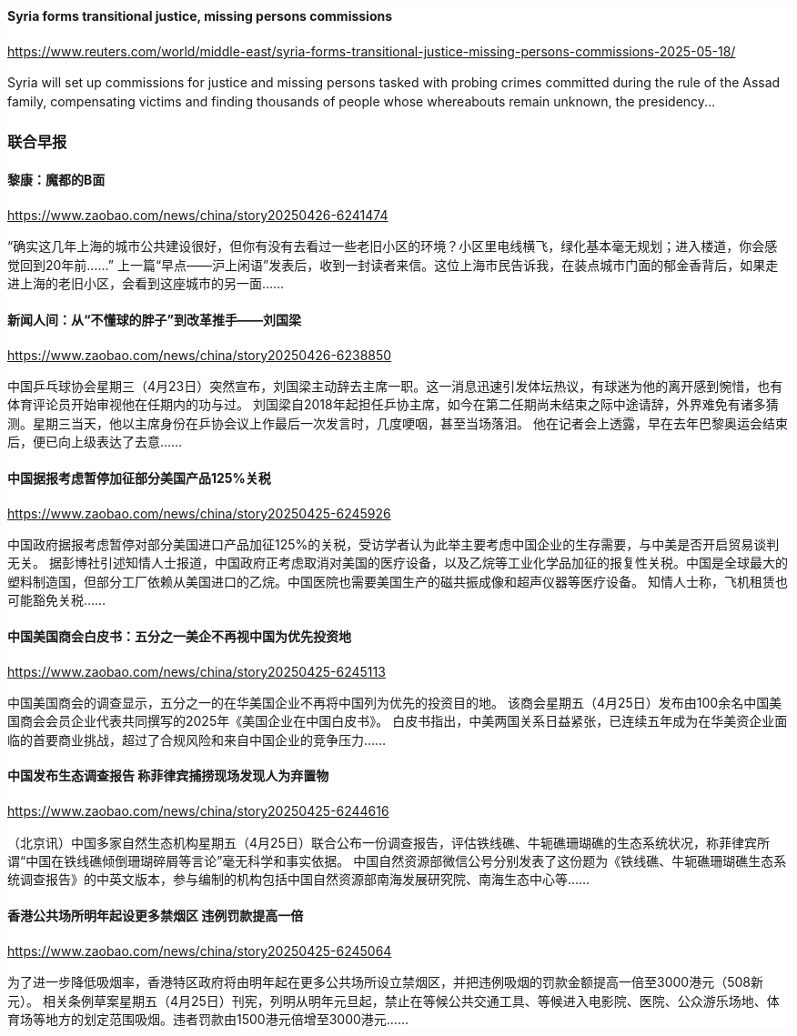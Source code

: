 #### Syria forms transitional justice, missing persons commissions

<span style="color: blue!80!green"><https://www.reuters.com/world/middle-east/syria-forms-transitional-justice-missing-persons-commissions-2025-05-18/></span>

Syria will set up commissions for justice and missing persons tasked
with probing crimes committed during the rule of the Assad family,
compensating victims and finding thousands of people whose whereabouts
remain unknown, the presidency...

### 联合早报

#### 黎康：魔都的B面

<span style="color: blue!80!green"><https://www.zaobao.com/news/china/story20250426-6241474></span>

“确实这几年上海的城市公共建设很好，但你有没有去看过一些老旧小区的环境？小区里电线横飞，绿化基本毫无规划；进入楼道，你会感觉回到20年前……”
上一篇“早点——沪上闲语”发表后，收到一封读者来信。这位上海市民告诉我，在装点城市门面的郁金香背后，如果走进上海的老旧小区，会看到这座城市的另一面……

#### 新闻人间：从“不懂球的胖子”到改革推手——刘国梁

<span style="color: blue!80!green"><https://www.zaobao.com/news/china/story20250426-6238850></span>

中国乒乓球协会星期三（4月23日）突然宣布，刘国梁主动辞去主席一职。这一消息迅速引发体坛热议，有球迷为他的离开感到惋惜，也有体育评论员开始审视他在任期内的功与过。
刘国梁自2018年起担任乒协主席，如今在第二任期尚未结束之际中途请辞，外界难免有诸多猜测。星期三当天，他以主席身份在乒协会议上作最后一次发言时，几度哽咽，甚至当场落泪。
他在记者会上透露，早在去年巴黎奥运会结束后，便已向上级表达了去意……

#### 中国据报考虑暂停加征部分美国产品125%关税

<span style="color: blue!80!green"><https://www.zaobao.com/news/china/story20250425-6245926></span>

中国政府据报考虑暂停对部分美国进口产品加征125%的关税，受访学者认为此举主要考虑中国企业的生存需要，与中美是否开启贸易谈判无关。
据彭博社引述知情人士报道，中国政府正考虑取消对美国的医疗设备，以及乙烷等工业化学品加征的报复性关税。中国是全球最大的塑料制造国，但部分工厂依赖从美国进口的乙烷。中国医院也需要美国生产的磁共振成像和超声仪器等医疗设备。
知情人士称，飞机租赁也可能豁免关税……

#### 中国美国商会白皮书：五分之一美企不再视中国为优先投资地

<span style="color: blue!80!green"><https://www.zaobao.com/news/china/story20250425-6245113></span>

中国美国商会的调查显示，五分之一的在华美国企业不再将中国列为优先的投资目的地。
该商会星期五（4月25日）发布由100余名中国美国商会会员企业代表共同撰写的2025年《美国企业在中国白皮书》。
白皮书指出，中美两国关系日益紧张，已连续五年成为在华美资企业面临的首要商业挑战，超过了合规风险和来自中国企业的竞争压力……

#### 中国发布生态调查报告 称菲律宾捕捞现场发现人为弃置物

<span style="color: blue!80!green"><https://www.zaobao.com/news/china/story20250425-6244616></span>

（北京讯）中国多家自然生态机构星期五（4月25日）联合公布一份调查报告，评估铁线礁、牛轭礁珊瑚礁的生态系统状况，称菲律宾所谓“中国在铁线礁倾倒珊瑚碎屑等言论”毫无科学和事实依据。
中国自然资源部微信公号分别发表了这份题为《铁线礁、牛轭礁珊瑚礁生态系统调查报告》的中英文版本，参与编制的机构包括中国自然资源部南海发展研究院、南海生态中心等……

#### 香港公共场所明年起设更多禁烟区 违例罚款提高一倍

<span style="color: blue!80!green"><https://www.zaobao.com/news/china/story20250425-6245064></span>

为了进一步降低吸烟率，香港特区政府将由明年起在更多公共场所设立禁烟区，并把违例吸烟的罚款金额提高一倍至3000港元（508新元）。
相关条例草案星期五（4月25日）刊宪，列明从明年元旦起，禁止在等候公共交通工具、等候进入电影院、医院、公众游乐场地、体育场等地方的划定范围吸烟。违者罚款由1500港元倍增至3000港元……
